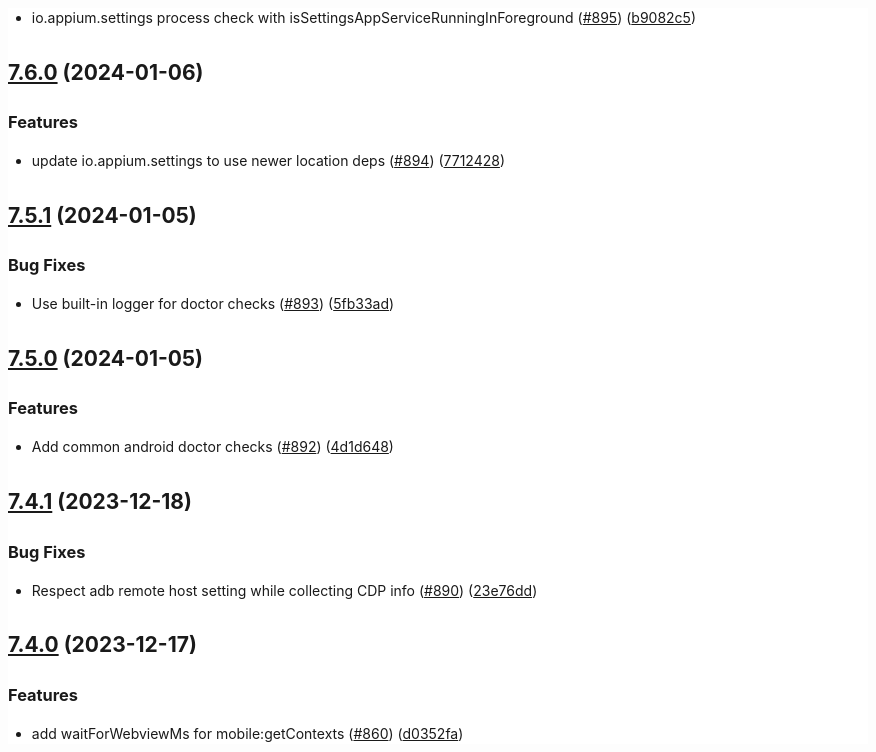 * io.appium.settings process check with isSettingsAppServiceRunningInForeground ([#895](https://github.com/appium/appium-android-driver/issues/895)) ([b9082c5](https://github.com/appium/appium-android-driver/commit/b9082c561eb1422bce6c2ba6748096b5f162f929))

## [7.6.0](https://github.com/appium/appium-android-driver/compare/v7.5.1...v7.6.0) (2024-01-06)


### Features

* update io.appium.settings to use newer location deps ([#894](https://github.com/appium/appium-android-driver/issues/894)) ([7712428](https://github.com/appium/appium-android-driver/commit/771242866db9cf8f1fd00e2e669325e09a328ee2))

## [7.5.1](https://github.com/appium/appium-android-driver/compare/v7.5.0...v7.5.1) (2024-01-05)


### Bug Fixes

* Use built-in logger for doctor checks ([#893](https://github.com/appium/appium-android-driver/issues/893)) ([5fb33ad](https://github.com/appium/appium-android-driver/commit/5fb33adc600339fb7fa7e951c7069a8518128cd3))

## [7.5.0](https://github.com/appium/appium-android-driver/compare/v7.4.1...v7.5.0) (2024-01-05)


### Features

* Add common android doctor checks ([#892](https://github.com/appium/appium-android-driver/issues/892)) ([4d1d648](https://github.com/appium/appium-android-driver/commit/4d1d6480f610bfe7680c325caef36fbd0edc8b20))

## [7.4.1](https://github.com/appium/appium-android-driver/compare/v7.4.0...v7.4.1) (2023-12-18)


### Bug Fixes

* Respect adb remote host setting while collecting CDP info ([#890](https://github.com/appium/appium-android-driver/issues/890)) ([23e76dd](https://github.com/appium/appium-android-driver/commit/23e76ddd63d07bbf8b65c53181c7784140966d82))

## [7.4.0](https://github.com/appium/appium-android-driver/compare/v7.3.1...v7.4.0) (2023-12-17)


### Features

* add waitForWebviewMs for mobile:getContexts ([#860](https://github.com/appium/appium-android-driver/issues/860)) ([d0352fa](https://github.com/appium/appium-android-driver/commit/d0352faa2a892dee81182981586e1260c7d376d4))
